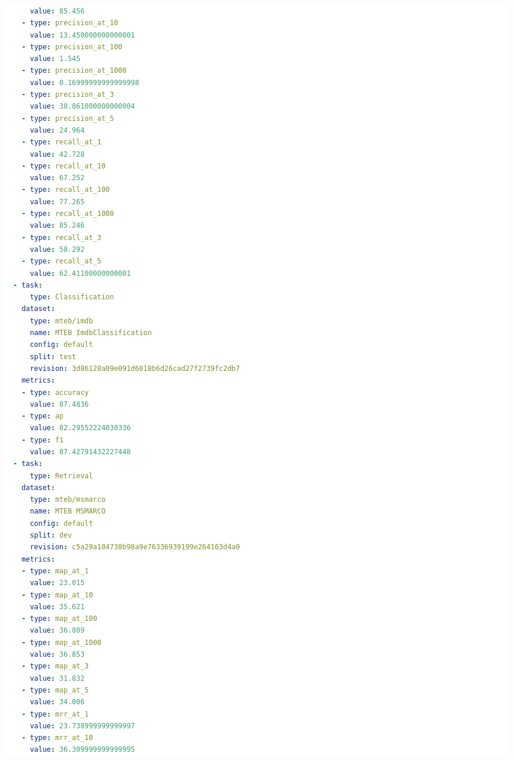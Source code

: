 ```yaml
      value: 85.456
    - type: precision_at_10
      value: 13.450000000000001
    - type: precision_at_100
      value: 1.545
    - type: precision_at_1000
      value: 0.16999999999999998
    - type: precision_at_3
      value: 38.861000000000004
    - type: precision_at_5
      value: 24.964
    - type: recall_at_1
      value: 42.728
    - type: recall_at_10
      value: 67.252
    - type: recall_at_100
      value: 77.265
    - type: recall_at_1000
      value: 85.246
    - type: recall_at_3
      value: 58.292
    - type: recall_at_5
      value: 62.41100000000001
  - task:
      type: Classification
    dataset:
      type: mteb/imdb
      name: MTEB ImdbClassification
      config: default
      split: test
      revision: 3d86128a09e091d6018b6d26cad27f2739fc2db7
    metrics:
    - type: accuracy
      value: 87.4836
    - type: ap
      value: 82.29552224030336
    - type: f1
      value: 87.42791432227448
  - task:
      type: Retrieval
    dataset:
      type: mteb/msmarco
      name: MTEB MSMARCO
      config: default
      split: dev
      revision: c5a29a104738b98a9e76336939199e264163d4a0
    metrics:
    - type: map_at_1
      value: 23.015
    - type: map_at_10
      value: 35.621
    - type: map_at_100
      value: 36.809
    - type: map_at_1000
      value: 36.853
    - type: map_at_3
      value: 31.832
    - type: map_at_5
      value: 34.006
    - type: mrr_at_1
      value: 23.738999999999997
    - type: mrr_at_10
      value: 36.309999999999995
```
